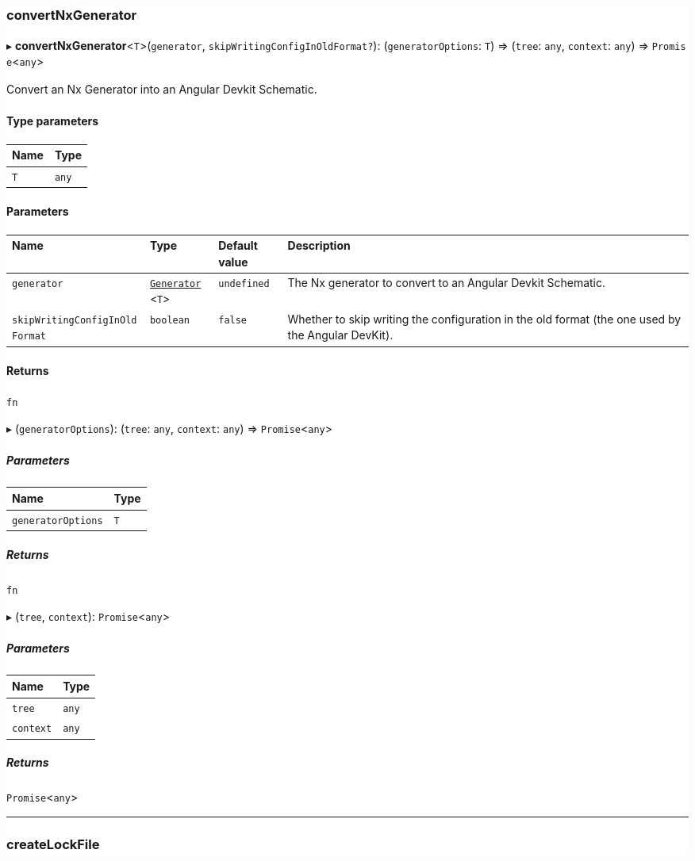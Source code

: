 ### convertNxGenerator

▸ **convertNxGenerator**<`T`\>(`generator`, `skipWritingConfigInOldFormat?`): (`generatorOptions`: `T`) => (`tree`: `any`, `context`: `any`) => `Promise`<`any`\>

Convert an Nx Generator into an Angular Devkit Schematic.

#### Type parameters

| Name | Type  |
| :--- | :---- |
| `T`  | `any` |

#### Parameters

| Name                           | Type                                              | Default value | Description                                                                                       |
| :----------------------------- | :------------------------------------------------ | :------------ | :------------------------------------------------------------------------------------------------ |
| `generator`                    | [`Generator`](../../devkit/index#generator)<`T`\> | `undefined`   | The Nx generator to convert to an Angular Devkit Schematic.                                       |
| `skipWritingConfigInOldFormat` | `boolean`                                         | `false`       | Whether to skip writing the configuration in the old format (the one used by the Angular DevKit). |

#### Returns

`fn`

▸ (`generatorOptions`): (`tree`: `any`, `context`: `any`) => `Promise`<`any`\>

##### Parameters

| Name               | Type |
| :----------------- | :--- |
| `generatorOptions` | `T`  |

##### Returns

`fn`

▸ (`tree`, `context`): `Promise`<`any`\>

##### Parameters

| Name      | Type  |
| :-------- | :---- |
| `tree`    | `any` |
| `context` | `any` |

##### Returns

`Promise`<`any`\>

---

### createLockFile
